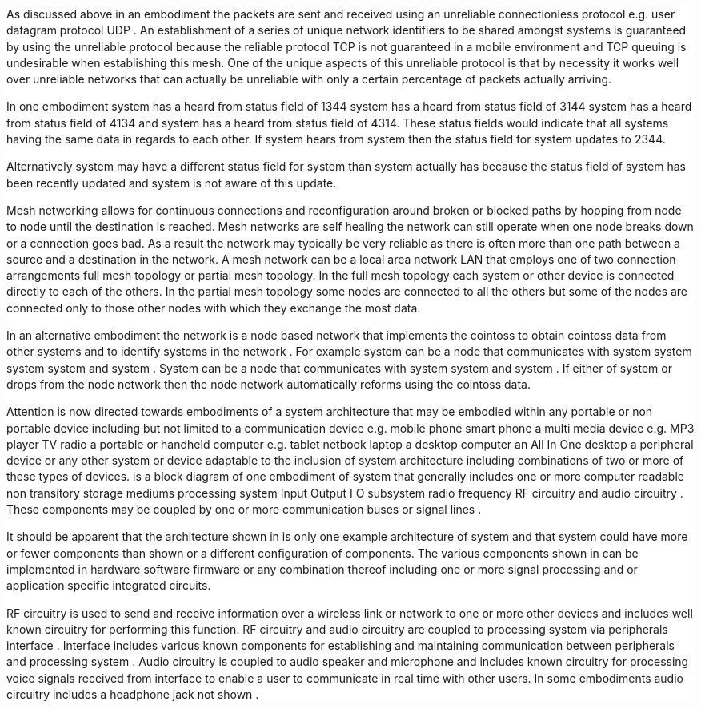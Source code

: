 As discussed above in an embodiment the packets are sent and received using an unreliable connectionless protocol e.g. user datagram protocol UDP . An establishment of a series of unique network identifiers to be shared amongst systems is guaranteed by using the unreliable protocol because the reliable protocol TCP is not guaranteed in a mobile environment and TCP queuing is undesirable when establishing this mesh. One of the unique aspects of this unreliable protocol is that by necessity it works well over unreliable networks that can actually be unreliable with only a certain percentage of packets actually arriving.

In one embodiment system has a heard from status field of 1344 system has a heard from status field of 3144 system has a heard from status field of 4134 and system has a heard from status field of 4314. These status fields would indicate that all systems having the same data in regards to each other. If system hears from system then the status field for system updates to 2344.

Alternatively system may have a different status field for system than system actually has because the status field of system has been recently updated and system is not aware of this update.

Mesh networking allows for continuous connections and reconfiguration around broken or blocked paths by hopping from node to node until the destination is reached. Mesh networks are self healing the network can still operate when one node breaks down or a connection goes bad. As a result the network may typically be very reliable as there is often more than one path between a source and a destination in the network. A mesh network can be a local area network LAN that employs one of two connection arrangements full mesh topology or partial mesh topology. In the full mesh topology each system or other device is connected directly to each of the others. In the partial mesh topology some nodes are connected to all the others but some of the nodes are connected only to those other nodes with which they exchange the most data.

In an alternative embodiment the network is a node based network that implements the cointoss to obtain cointoss data from other systems and to identify systems in the network . For example system can be a node that communicates with system system system system and system . System can be a node that communicates with system system and system . If either of system or drops from the node network then the node network automatically reforms using the cointoss data.

Attention is now directed towards embodiments of a system architecture that may be embodied within any portable or non portable device including but not limited to a communication device e.g. mobile phone smart phone a multi media device e.g. MP3 player TV radio a portable or handheld computer e.g. tablet netbook laptop a desktop computer an All In One desktop a peripheral device or any other system or device adaptable to the inclusion of system architecture including combinations of two or more of these types of devices. is a block diagram of one embodiment of system that generally includes one or more computer readable non transitory storage mediums processing system Input Output I O subsystem radio frequency RF circuitry and audio circuitry . These components may be coupled by one or more communication buses or signal lines .

It should be apparent that the architecture shown in is only one example architecture of system and that system could have more or fewer components than shown or a different configuration of components. The various components shown in can be implemented in hardware software firmware or any combination thereof including one or more signal processing and or application specific integrated circuits.

RF circuitry is used to send and receive information over a wireless link or network to one or more other devices and includes well known circuitry for performing this function. RF circuitry and audio circuitry are coupled to processing system via peripherals interface . Interface includes various known components for establishing and maintaining communication between peripherals and processing system . Audio circuitry is coupled to audio speaker and microphone and includes known circuitry for processing voice signals received from interface to enable a user to communicate in real time with other users. In some embodiments audio circuitry includes a headphone jack not shown .
